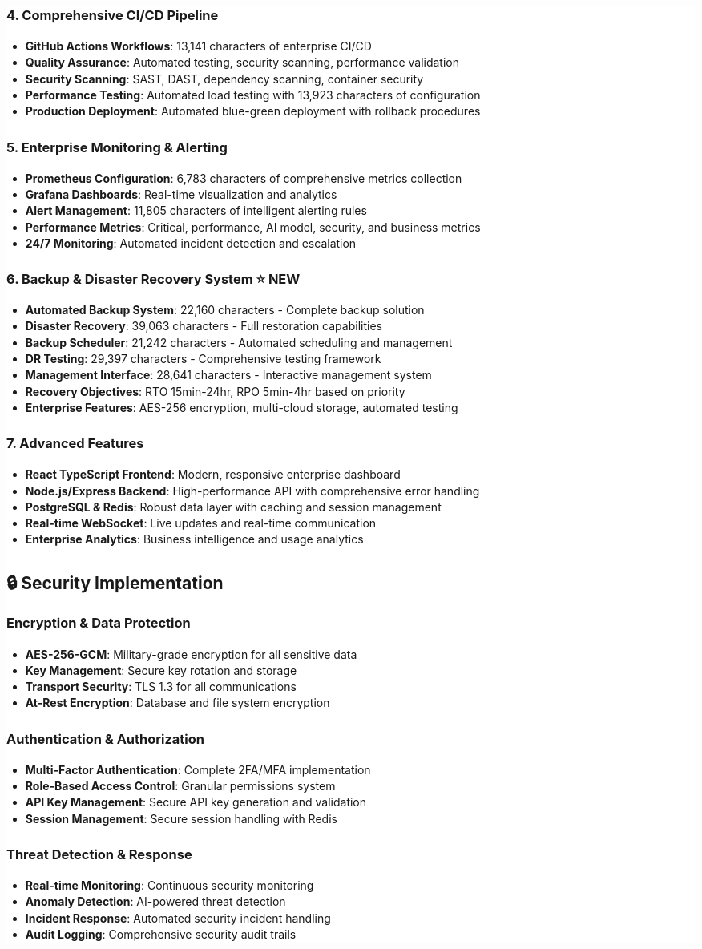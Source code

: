 ### 4. Comprehensive CI/CD Pipeline
- **GitHub Actions Workflows**: 13,141 characters of enterprise CI/CD
- **Quality Assurance**: Automated testing, security scanning, performance validation
- **Security Scanning**: SAST, DAST, dependency scanning, container security
- **Performance Testing**: Automated load testing with 13,923 characters of configuration
- **Production Deployment**: Automated blue-green deployment with rollback procedures

### 5. Enterprise Monitoring & Alerting
- **Prometheus Configuration**: 6,783 characters of comprehensive metrics collection
- **Grafana Dashboards**: Real-time visualization and analytics
- **Alert Management**: 11,805 characters of intelligent alerting rules
- **Performance Metrics**: Critical, performance, AI model, security, and business metrics
- **24/7 Monitoring**: Automated incident detection and escalation

### 6. Backup & Disaster Recovery System ⭐ **NEW**
- **Automated Backup System**: 22,160 characters - Complete backup solution
- **Disaster Recovery**: 39,063 characters - Full restoration capabilities
- **Backup Scheduler**: 21,242 characters - Automated scheduling and management
- **DR Testing**: 29,397 characters - Comprehensive testing framework
- **Management Interface**: 28,641 characters - Interactive management system
- **Recovery Objectives**: RTO 15min-24hr, RPO 5min-4hr based on priority
- **Enterprise Features**: AES-256 encryption, multi-cloud storage, automated testing

### 7. Advanced Features
- **React TypeScript Frontend**: Modern, responsive enterprise dashboard
- **Node.js/Express Backend**: High-performance API with comprehensive error handling
- **PostgreSQL & Redis**: Robust data layer with caching and session management
- **Real-time WebSocket**: Live updates and real-time communication
- **Enterprise Analytics**: Business intelligence and usage analytics

## 🔒 Security Implementation

### Encryption & Data Protection
- **AES-256-GCM**: Military-grade encryption for all sensitive data
- **Key Management**: Secure key rotation and storage
- **Transport Security**: TLS 1.3 for all communications
- **At-Rest Encryption**: Database and file system encryption

### Authentication & Authorization
- **Multi-Factor Authentication**: Complete 2FA/MFA implementation
- **Role-Based Access Control**: Granular permissions system
- **API Key Management**: Secure API key generation and validation
- **Session Management**: Secure session handling with Redis

### Threat Detection & Response
- **Real-time Monitoring**: Continuous security monitoring
- **Anomaly Detection**: AI-powered threat detection
- **Incident Response**: Automated security incident handling
- **Audit Logging**: Comprehensive security audit trails
